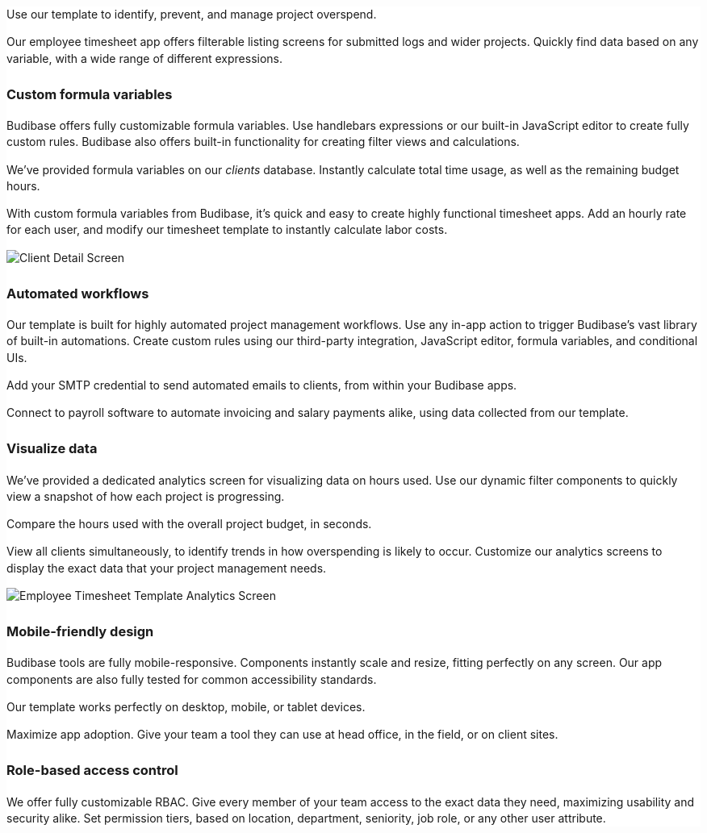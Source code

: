 Use our template to identify, prevent, and manage project overspend.

Our employee timesheet app offers filterable listing screens for submitted logs and wider projects. Quickly find data based on any variable, with a wide range of different expressions.

### Custom formula variables

Budibase offers fully customizable formula variables. Use handlebars expressions or our built-in JavaScript editor to create fully custom rules. Budibase also offers built-in functionality for creating filter views and calculations.

We’ve provided formula variables on our _clients_ database. Instantly calculate total time usage, as well as the remaining budget hours.

With custom formula variables from Budibase, it’s quick and easy to create highly functional timesheet apps. Add an hourly rate for each user, and modify our timesheet template to instantly calculate labor costs.

![Client Detail Screen](https://res.cloudinary.com/daog6scxm/image/upload/v1646326658/cms/Employee_Timesheet_Template_5_qwe3t7.png "Client Detail Screen")

### Automated workflows

Our template is built for highly automated project management workflows. Use any in-app action to trigger Budibase’s vast library of built-in automations. Create custom rules using our third-party integration, JavaScript editor, formula variables, and conditional UIs.

Add your SMTP credential to send automated emails to clients, from within your Budibase apps.

Connect to payroll software to automate invoicing and salary payments alike, using data collected from our template.

### Visualize data

We’ve provided a dedicated analytics screen for visualizing data on hours used. Use our dynamic filter components to quickly view a snapshot of how each project is progressing.

Compare the hours used with the overall project budget, in seconds.

View all clients simultaneously, to identify trends in how overspending is likely to occur. Customize our analytics screens to display the exact data that your project management needs.

![Employee Timesheet Template Analytics Screen](https://res.cloudinary.com/daog6scxm/image/upload/v1646326716/cms/Employee_Timesheet_Template_6_qulnkf.png "Budget Analytics Screen")

### Mobile-friendly design

Budibase tools are fully mobile-responsive. Components instantly scale and resize, fitting perfectly on any screen. Our app components are also fully tested for common accessibility standards.

Our template works perfectly on desktop, mobile, or tablet devices.

Maximize app adoption. Give your team a tool they can use at head office, in the field, or on client sites.

### Role-based access control

We offer fully customizable RBAC. Give every member of your team access to the exact data they need, maximizing usability and security alike. Set permission tiers, based on location, department, seniority, job role, or any other user attribute.
